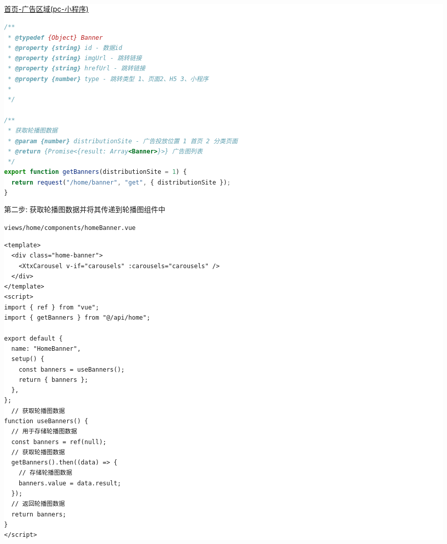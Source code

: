 [首页-广告区域(pc-小程序)](http://zhoushugang.gitee.io/erabbit-client-pc-document/api.html#u9996u9875-u5e7fu544au533au57df28pc-u5c0fu7a0bu5e8f290a3ca20id3du9996u9875-u5e7fu544au533au57df28pc-u5c0fu7a0bu5e8f293e203ca3e)

```javascript
/**
 * @typedef {Object} Banner
 * @property {string} id - 数据id
 * @property {string} imgUrl - 跳转链接
 * @property {string} hrefUrl - 跳转链接
 * @property {number} type - 跳转类型 1、页面2、H5 3、小程序
 *
 */

/**
 * 获取轮播图数据
 * @param {number} distributionSite - 广告投放位置 1 首页 2 分类页面
 * @return {Promise<{result: Array<Banner>}>} 广告图列表
 */
export function getBanners(distributionSite = 1) {
  return request("/home/banner", "get", { distributionSite });
}
```

第二步: 获取轮播图数据并将其传递到轮播图组件中

`views/home/components/homeBanner.vue`

```vue
<template>
  <div class="home-banner">
    <XtxCarousel v-if="carousels" :carousels="carousels" />
  </div>
</template>
<script>
import { ref } from "vue";
import { getBanners } from "@/api/home";

export default {
  name: "HomeBanner",
  setup() {
    const banners = useBanners();
    return { banners };
  },
};
  // 获取轮播图数据
function useBanners() {
  // 用于存储轮播图数据
  const banners = ref(null);
  // 获取轮播图数据
  getBanners().then((data) => {
    // 存储轮播图数据
    banners.value = data.result;
  });
  // 返回轮播图数据
  return banners;
}
</script>
```
